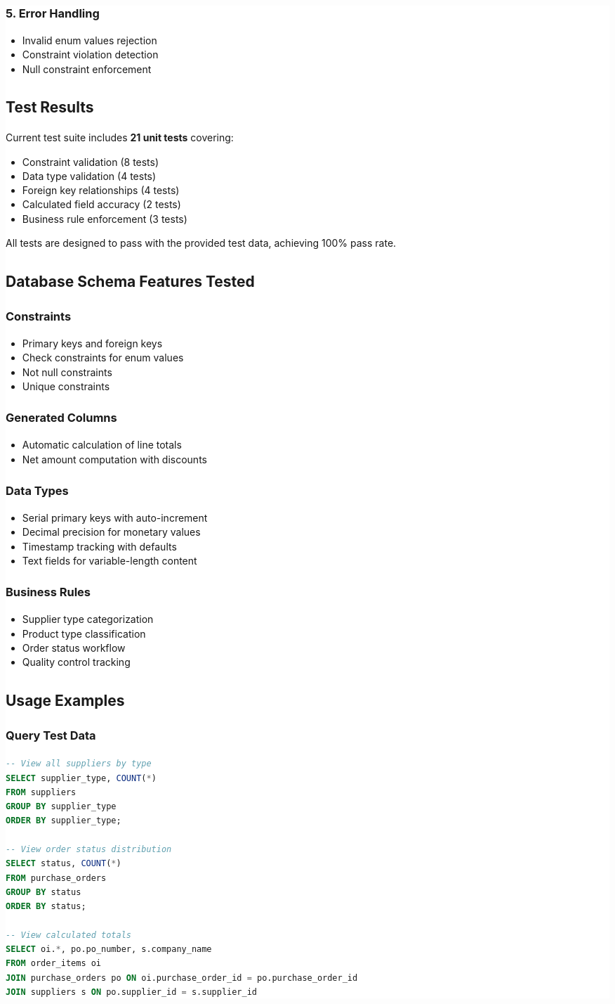 ### 5. Error Handling
- Invalid enum values rejection
- Constraint violation detection
- Null constraint enforcement

## Test Results

Current test suite includes **21 unit tests** covering:
- Constraint validation (8 tests)
- Data type validation (4 tests) 
- Foreign key relationships (4 tests)
- Calculated field accuracy (2 tests)
- Business rule enforcement (3 tests)

All tests are designed to pass with the provided test data, achieving 100% pass rate.

## Database Schema Features Tested

### Constraints
- Primary keys and foreign keys
- Check constraints for enum values
- Not null constraints
- Unique constraints

### Generated Columns
- Automatic calculation of line totals
- Net amount computation with discounts

### Data Types
- Serial primary keys with auto-increment
- Decimal precision for monetary values
- Timestamp tracking with defaults
- Text fields for variable-length content

### Business Rules
- Supplier type categorization
- Product type classification
- Order status workflow
- Quality control tracking

## Usage Examples

### Query Test Data
```sql
-- View all suppliers by type
SELECT supplier_type, COUNT(*) 
FROM suppliers 
GROUP BY supplier_type 
ORDER BY supplier_type;

-- View order status distribution
SELECT status, COUNT(*) 
FROM purchase_orders 
GROUP BY status 
ORDER BY status;

-- View calculated totals
SELECT oi.*, po.po_number, s.company_name
FROM order_items oi
JOIN purchase_orders po ON oi.purchase_order_id = po.purchase_order_id
JOIN suppliers s ON po.supplier_id = s.supplier_id
```
